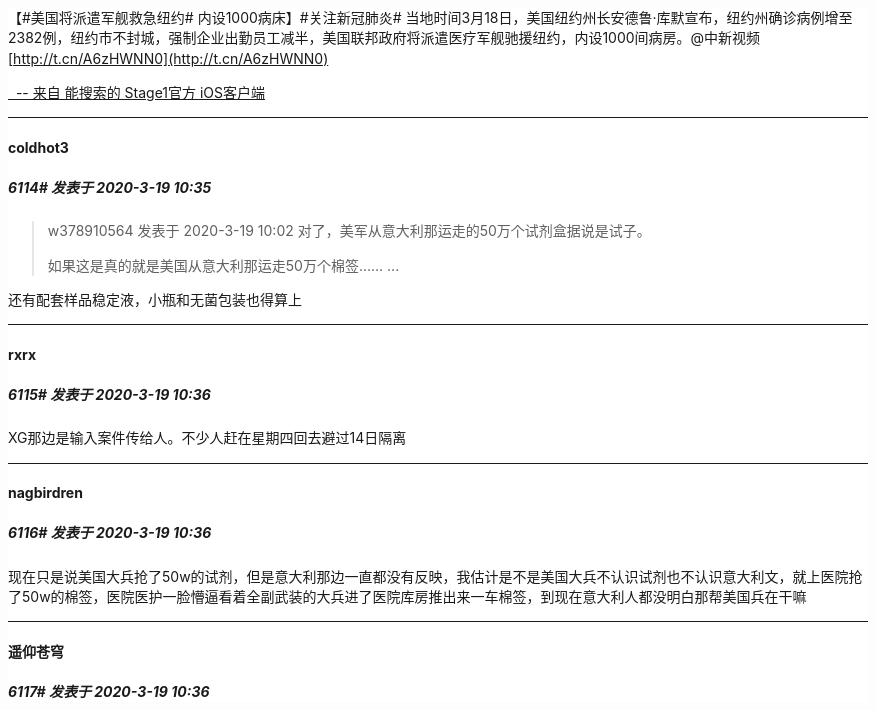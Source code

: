 


【#美国将派遣军舰救急纽约# 内设1000病床】#关注新冠肺炎# 当地时间3月18日，美国纽约州长安德鲁·库默宣布，纽约州确诊病例增至2382例，纽约市不封城，强制企业出勤员工减半，美国联邦政府将派遣医疗军舰驰援纽约，内设1000间病房。@中新视频 [http://t.cn/A6zHWNN0](http://t.cn/A6zHWNN0) ​​​

[  -- 来自 能搜索的 Stage1官方 iOS客户端](https://itunes.apple.com/fi/app/saraba1st/id1221237470?mt=8)







-----

####  coldhot3  
##### 6114#       发表于 2020-3-19 10:35



<blockquote>w378910564 发表于 2020-3-19 10:02
对了，美军从意大利那运走的50万个试剂盒据说是试子。

如果这是真的就是美国从意大利那运走50万个棉签…… ...</blockquote>
还有配套样品稳定液，小瓶和无菌包装也得算上







-----

####  rxrx  
##### 6115#       发表于 2020-3-19 10:36




XG那边是输入案件传给人。不少人赶在星期四回去避过14日隔离







-----

####  nagbirdren  
##### 6116#       发表于 2020-3-19 10:36




现在只是说美国大兵抢了50w的试剂，但是意大利那边一直都没有反映，我估计是不是美国大兵不认识试剂也不认识意大利文，就上医院抢了50w的棉签，医院医护一脸懵逼看着全副武装的大兵进了医院库房推出来一车棉签，到现在意大利人都没明白那帮美国兵在干嘛







-----

####  遥仰苍穹  
##### 6117#       发表于 2020-3-19 10:36
